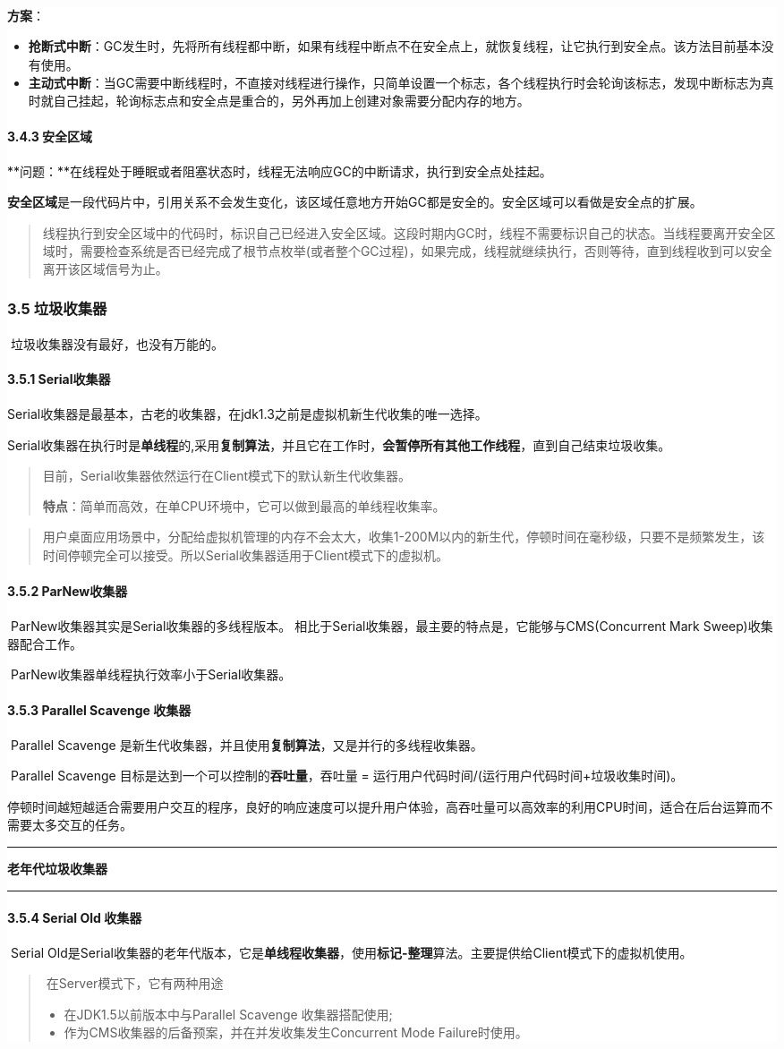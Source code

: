   **方案**：

  - **抢断式中断**：GC发生时，先将所有线程都中断，如果有线程中断点不在安全点上，就恢复线程，让它执行到安全点。该方法目前基本没有使用。
  - **主动式中断**：当GC需要中断线程时，不直接对线程进行操作，只简单设置一个标志，各个线程执行时会轮询该标志，发现中断标志为真时就自己挂起，轮询标志点和安全点是重合的，另外再加上创建对象需要分配内存的地方。

#### 3.4.3 安全区域

​	**问题：**在线程处于睡眠或者阻塞状态时，线程无法响应GC的中断请求，执行到安全点处挂起。

​	**安全区域**是一段代码片中，引用关系不会发生变化，该区域任意地方开始GC都是安全的。安全区域可以看做是安全点的扩展。

> 线程执行到安全区域中的代码时，标识自己已经进入安全区域。这段时期内GC时，线程不需要标识自己的状态。当线程要离开安全区域时，需要检查系统是否已经完成了根节点枚举(或者整个GC过程)，如果完成，线程就继续执行，否则等待，直到线程收到可以安全离开该区域信号为止。

### 3.5 垃圾收集器

​	垃圾收集器没有最好，也没有万能的。

#### 3.5.1 Serial收集器

​	Serial收集器是最基本，古老的收集器，在jdk1.3之前是虚拟机新生代收集的唯一选择。

​	Serial收集器在执行时是**单线程**的,采用**复制算法**，并且它在工作时，**会暂停所有其他工作线程**，直到自己结束垃圾收集。

> 目前，Serial收集器依然运行在Client模式下的默认新生代收集器。
>
> **特点**：简单而高效，在单CPU环境中，它可以做到最高的单线程收集率。

> ​    用户桌面应用场景中，分配给虚拟机管理的内存不会太大，收集1-200M以内的新生代，停顿时间在毫秒级，只要不是频繁发生，该时间停顿完全可以接受。所以Serial收集器适用于Client模式下的虚拟机。

#### 3.5.2 ParNew收集器

​	ParNew收集器其实是Serial收集器的多线程版本。 相比于Serial收集器，最主要的特点是，它能够与CMS(Concurrent Mark Sweep)收集器配合工作。

​	ParNew收集器单线程执行效率小于Serial收集器。

#### 3.5.3 Parallel Scavenge 收集器

​	Parallel Scavenge 是新生代收集器，并且使用**复制算法**，又是并行的多线程收集器。

​	Parallel Scavenge 目标是达到一个可以控制的**吞吐量**，吞吐量 = 运行用户代码时间/(运行用户代码时间+垃圾收集时间)。

​	停顿时间越短越适合需要用户交互的程序，良好的响应速度可以提升用户体验，高吞吐量可以高效率的利用CPU时间，适合在后台运算而不需要太多交互的任务。

---

**老年代垃圾收集器**

---

#### 3.5.4 Serial Old 收集器

​	Serial Old是Serial收集器的老年代版本，它是**单线程收集器**，使用**标记-整理**算法。主要提供给Client模式下的虚拟机使用。

> ​    在Server模式下，它有两种用途
>
> - 在JDK1.5以前版本中与Parallel Scavenge 收集器搭配使用;
> - 作为CMS收集器的后备预案，并在并发收集发生Concurrent Mode Failure时使用。
